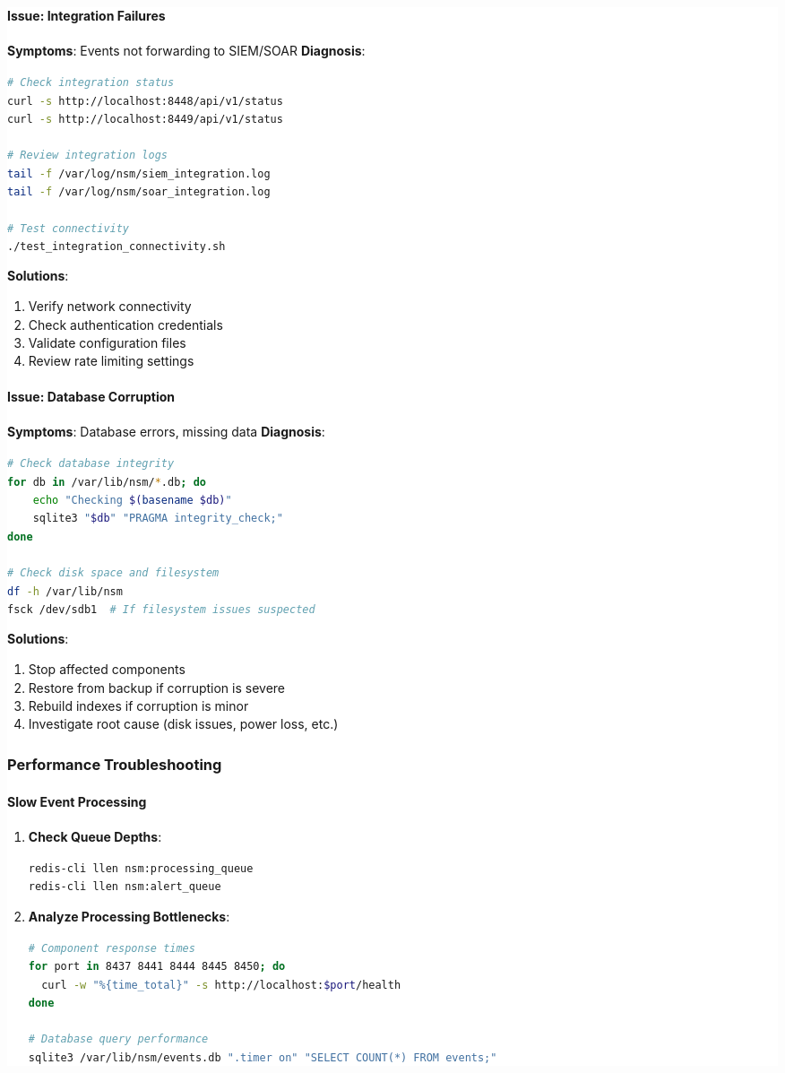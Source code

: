 #### Issue: Integration Failures
**Symptoms**: Events not forwarding to SIEM/SOAR
**Diagnosis**:
```bash
# Check integration status
curl -s http://localhost:8448/api/v1/status
curl -s http://localhost:8449/api/v1/status

# Review integration logs
tail -f /var/log/nsm/siem_integration.log
tail -f /var/log/nsm/soar_integration.log

# Test connectivity
./test_integration_connectivity.sh
```
**Solutions**:
1. Verify network connectivity
2. Check authentication credentials
3. Validate configuration files
4. Review rate limiting settings

#### Issue: Database Corruption
**Symptoms**: Database errors, missing data
**Diagnosis**:
```bash
# Check database integrity
for db in /var/lib/nsm/*.db; do
    echo "Checking $(basename $db)"
    sqlite3 "$db" "PRAGMA integrity_check;"
done

# Check disk space and filesystem
df -h /var/lib/nsm
fsck /dev/sdb1  # If filesystem issues suspected
```
**Solutions**:
1. Stop affected components
2. Restore from backup if corruption is severe
3. Rebuild indexes if corruption is minor
4. Investigate root cause (disk issues, power loss, etc.)

### Performance Troubleshooting

#### Slow Event Processing
1. **Check Queue Depths**:
   ```bash
   redis-cli llen nsm:processing_queue
   redis-cli llen nsm:alert_queue
   ```

2. **Analyze Processing Bottlenecks**:
   ```bash
   # Component response times
   for port in 8437 8441 8444 8445 8450; do
     curl -w "%{time_total}" -s http://localhost:$port/health
   done
   
   # Database query performance
   sqlite3 /var/lib/nsm/events.db ".timer on" "SELECT COUNT(*) FROM events;"
   ```
